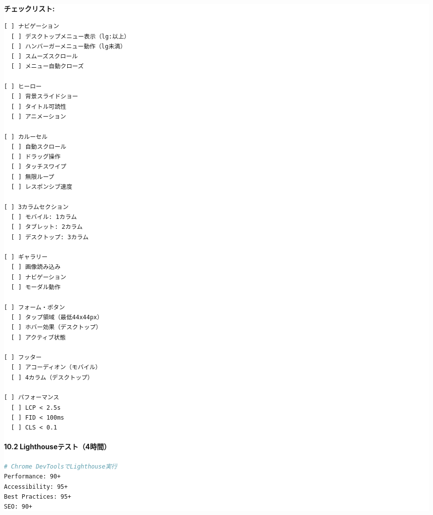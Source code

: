 **チェックリスト:**
```
[ ] ナビゲーション
  [ ] デスクトップメニュー表示（lg:以上）
  [ ] ハンバーガーメニュー動作（lg未満）
  [ ] スムーズスクロール
  [ ] メニュー自動クローズ

[ ] ヒーロー
  [ ] 背景スライドショー
  [ ] タイトル可読性
  [ ] アニメーション

[ ] カルーセル
  [ ] 自動スクロール
  [ ] ドラッグ操作
  [ ] タッチスワイプ
  [ ] 無限ループ
  [ ] レスポンシブ速度

[ ] 3カラムセクション
  [ ] モバイル: 1カラム
  [ ] タブレット: 2カラム
  [ ] デスクトップ: 3カラム

[ ] ギャラリー
  [ ] 画像読み込み
  [ ] ナビゲーション
  [ ] モーダル動作

[ ] フォーム・ボタン
  [ ] タップ領域（最低44x44px）
  [ ] ホバー効果（デスクトップ）
  [ ] アクティブ状態

[ ] フッター
  [ ] アコーディオン（モバイル）
  [ ] 4カラム（デスクトップ）

[ ] パフォーマンス
  [ ] LCP < 2.5s
  [ ] FID < 100ms
  [ ] CLS < 0.1
```

#### 10.2 Lighthouseテスト（4時間）

```bash
# Chrome DevToolsでLighthouse実行
Performance: 90+
Accessibility: 95+
Best Practices: 95+
SEO: 90+
```
